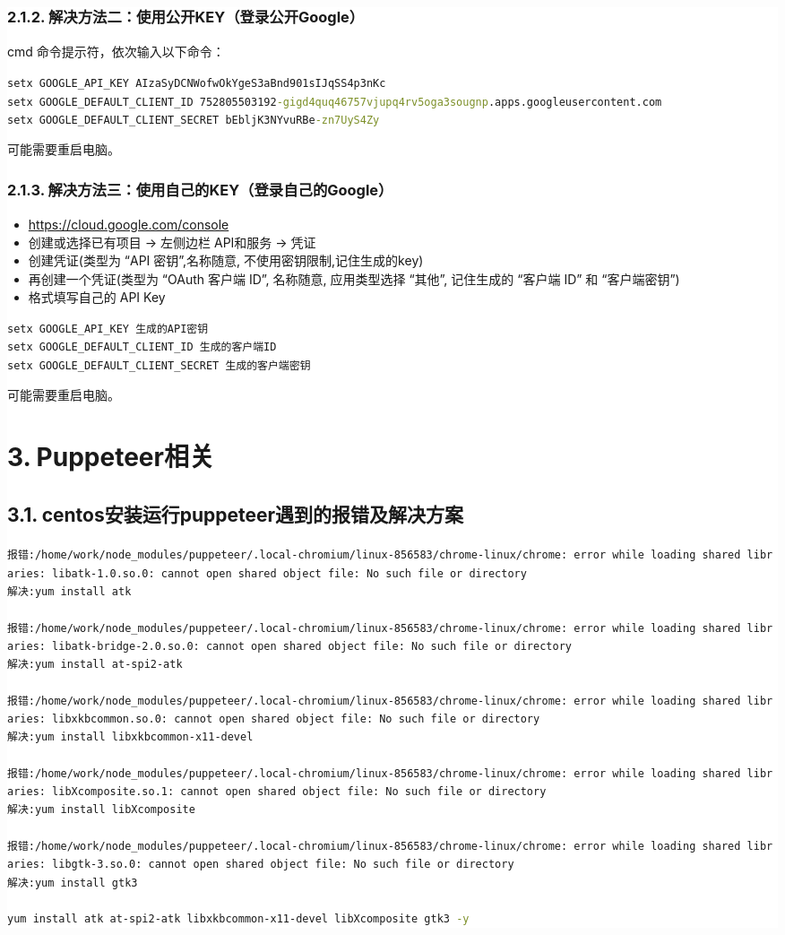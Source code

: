 ### 2.1.2. 解决方法二：使用公开KEY（登录公开Google）
cmd 命令提示符，依次输入以下命令：
```cmd
setx GOOGLE_API_KEY AIzaSyDCNWofwOkYgeS3aBnd901sIJqSS4p3nKc
setx GOOGLE_DEFAULT_CLIENT_ID 752805503192-gigd4quq46757vjupq4rv5oga3sougnp.apps.googleusercontent.com
setx GOOGLE_DEFAULT_CLIENT_SECRET bEbljK3NYvuRBe-zn7UyS4Zy
```
可能需要重启电脑。

### 2.1.3. 解决方法三：使用自己的KEY（登录自己的Google）
* https://cloud.google.com/console
* 创建或选择已有项目 → 左侧边栏 API和服务 → 凭证
* 创建凭证(类型为 “API 密钥”,名称随意, 不使用密钥限制,记住生成的key)
* 再创建一个凭证(类型为 “OAuth 客户端 ID”, 名称随意, 应用类型选择 “其他”, 记住生成的 “客户端 ID” 和 “客户端密钥”)
* 格式填写自己的 API Key
```cmd
setx GOOGLE_API_KEY 生成的API密钥
setx GOOGLE_DEFAULT_CLIENT_ID 生成的客户端ID
setx GOOGLE_DEFAULT_CLIENT_SECRET 生成的客户端密钥
```
可能需要重启电脑。

# 3. Puppeteer相关
## 3.1. centos安装运行puppeteer遇到的报错及解决方案
```bash
报错:/home/work/node_modules/puppeteer/.local-chromium/linux-856583/chrome-linux/chrome: error while loading shared libraries: libatk-1.0.so.0: cannot open shared object file: No such file or directory
解决:yum install atk

报错:/home/work/node_modules/puppeteer/.local-chromium/linux-856583/chrome-linux/chrome: error while loading shared libraries: libatk-bridge-2.0.so.0: cannot open shared object file: No such file or directory
解决:yum install at-spi2-atk

报错:/home/work/node_modules/puppeteer/.local-chromium/linux-856583/chrome-linux/chrome: error while loading shared libraries: libxkbcommon.so.0: cannot open shared object file: No such file or directory
解决:yum install libxkbcommon-x11-devel

报错:/home/work/node_modules/puppeteer/.local-chromium/linux-856583/chrome-linux/chrome: error while loading shared libraries: libXcomposite.so.1: cannot open shared object file: No such file or directory
解决:yum install libXcomposite

报错:/home/work/node_modules/puppeteer/.local-chromium/linux-856583/chrome-linux/chrome: error while loading shared libraries: libgtk-3.so.0: cannot open shared object file: No such file or directory
解决:yum install gtk3

yum install atk at-spi2-atk libxkbcommon-x11-devel libXcomposite gtk3 -y
``` 
